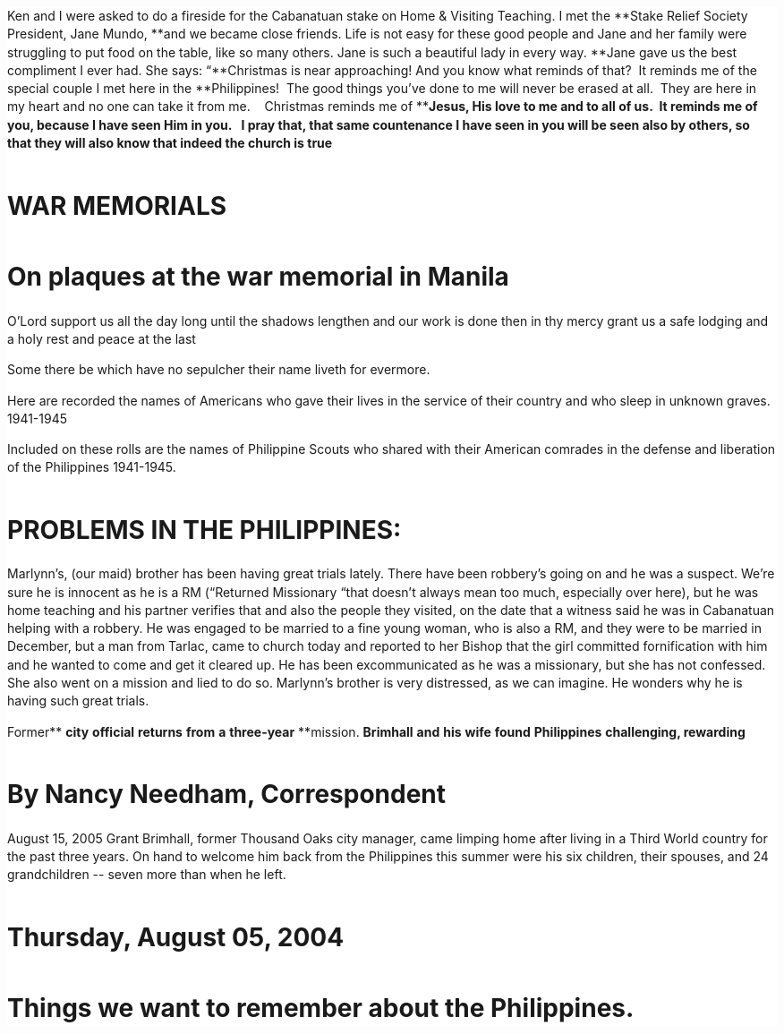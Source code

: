 Ken and I were asked to do a fireside for the Cabanatuan stake on Home & Visiting Teaching.  I met the **Stake Relief Society President, Jane Mundo, **and we became close friends.
Life is not easy for these good people and Jane and her family were struggling to put food on the table, like so many others.  Jane is such a beautiful lady in every way.
**Jane gave us the best compliment I ever had.  She says: “**Christmas is near approaching! And you know what reminds of that?  It reminds me of the special couple I met here in the **Philippines!  The good things you’ve done to me will never be erased at all.  They are here in my heart and no one can take it from me.    Christmas reminds me of ****Jesus, His love to me and to all of us.  It reminds me of you, because I have seen Him in you.   I pray that, that same countenance I have seen in you will be seen also by others, so that they will also know that indeed the church is true**

# WAR MEMORIALS
# On plaques at the war memorial in Manila

O’Lord support us all the day long until the shadows lengthen and our work is done then in thy mercy grant us a safe lodging and a holy rest and peace at the last

Some there be which have no sepulcher their name liveth for evermore.

Here are recorded the names of Americans who gave their lives in the service of their country and who sleep in unknown graves.  1941-1945

Included on these rolls are the names of Philippine Scouts who shared with their American comrades in the defense and liberation of the Philippines 1941-1945.

# PROBLEMS IN THE PHILIPPINES:

Marlynn’s, (our maid) brother has been having great trials lately.  There have been robbery’s going on and he was a suspect.  We’re sure he is innocent as he is a RM (“Returned Missionary “that doesn’t always mean too much, especially over here), but he was home teaching and his partner verifies that and also the people they visited, on the date that a witness said he was in Cabanatuan helping with a robbery.  He was engaged to be married to a fine young woman, who is also a RM, and they were to be married in December, but a man from Tarlac, came to church today and reported to her Bishop that the girl committed fornification with him and he wanted to come and get it cleared up.  He has been excommunicated as he was a missionary, but she has not confessed.  She also went on a mission and lied to do so.  Marlynn’s brother is very distressed, as we can imagine.  He wonders why he is having such great trials.

Former** **city** **official** **returns** **from** **a** **three-year** **mission.  **Brimhall** **and** **his** **wife** **found** **Philippines** **challenging, rewarding**
# By Nancy Needham, Correspondent
August 15, 2005
Grant Brimhall, former Thousand Oaks city manager, came limping home after living in a Third World country for the past three years. On hand to welcome him back from the Philippines this summer were his six children, their spouses, and 24 grandchildren -- seven more than when he left.
# Thursday, August 05, 2004
# Things we want to remember about the Philippines.
